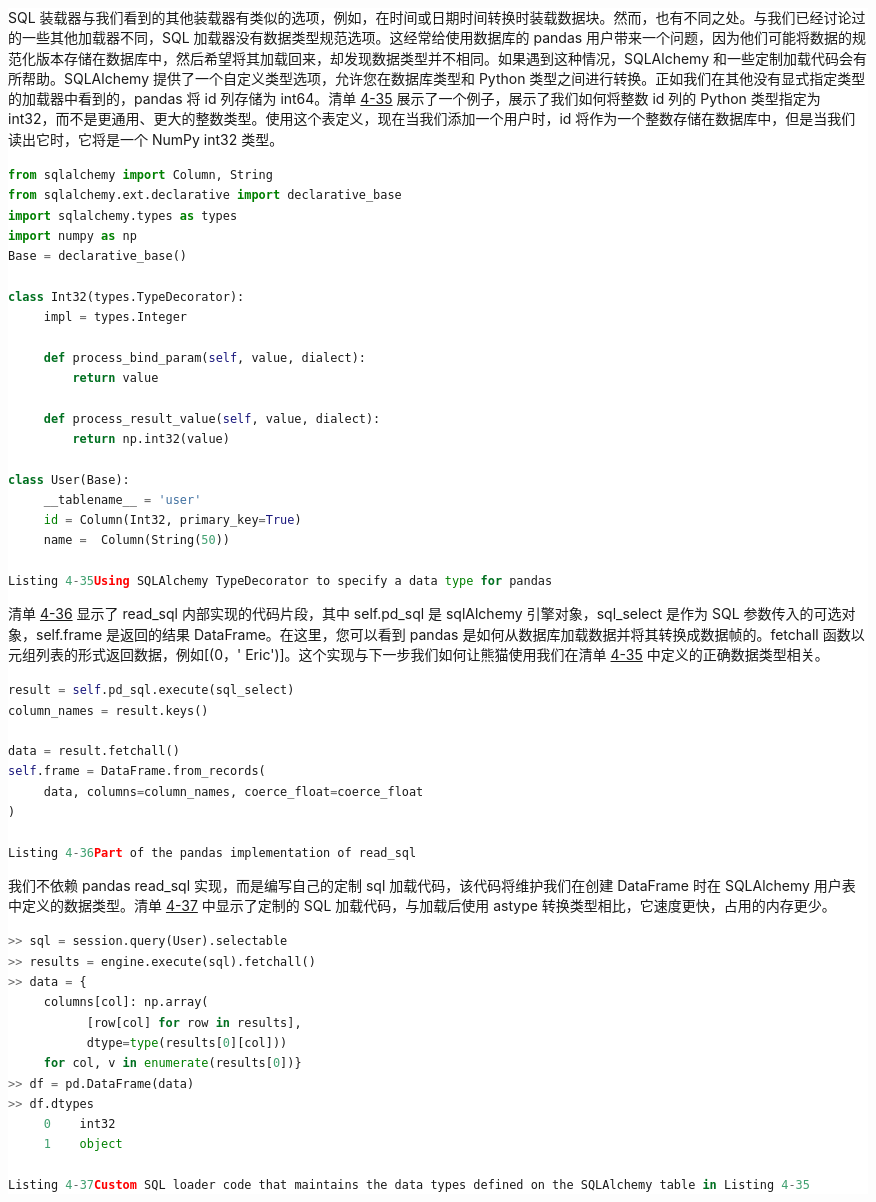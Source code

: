 SQL 装载器与我们看到的其他装载器有类似的选项，例如，在时间或日期时间转换时装载数据块。然而，也有不同之处。与我们已经讨论过的一些其他加载器不同，SQL 加载器没有数据类型规范选项。这经常给使用数据库的 pandas 用户带来一个问题，因为他们可能将数据的规范化版本存储在数据库中，然后希望将其加载回来，却发现数据类型并不相同。如果遇到这种情况，SQLAlchemy 和一些定制加载代码会有所帮助。SQLAlchemy 提供了一个自定义类型选项，允许您在数据库类型和 Python 类型之间进行转换。正如我们在其他没有显式指定类型的加载器中看到的，pandas 将 id 列存储为 int64。清单 [4-35](#PC35) 展示了一个例子，展示了我们如何将整数 id 列的 Python 类型指定为 int32，而不是更通用、更大的整数类型。使用这个表定义，现在当我们添加一个用户时，id 将作为一个整数存储在数据库中，但是当我们读出它时，它将是一个 NumPy int32 类型。

```py
from sqlalchemy import Column, String
from sqlalchemy.ext.declarative import declarative_base
import sqlalchemy.types as types
import numpy as np
Base = declarative_base()

class Int32(types.TypeDecorator):
     impl = types.Integer

     def process_bind_param(self, value, dialect):
         return value

     def process_result_value(self, value, dialect):
         return np.int32(value)

class User(Base):
     __tablename__ = 'user'
     id = Column(Int32, primary_key=True)
     name =  Column(String(50))

Listing 4-35Using SQLAlchemy TypeDecorator to specify a data type for pandas

```

清单 [4-36](#PC36) 显示了 read_sql 内部实现的代码片段，其中 self.pd_sql 是 sqlAlchemy 引擎对象，sql_select 是作为 SQL 参数传入的可选对象，self.frame 是返回的结果 DataFrame。在这里，您可以看到 pandas 是如何从数据库加载数据并将其转换成数据帧的。fetchall 函数以元组列表的形式返回数据，例如[(0，' Eric')]。这个实现与下一步我们如何让熊猫使用我们在清单 [4-35](#PC35) 中定义的正确数据类型相关。

```py
result = self.pd_sql.execute(sql_select)
column_names = result.keys()

data = result.fetchall()
self.frame = DataFrame.from_records(
     data, columns=column_names, coerce_float=coerce_float
)

Listing 4-36Part of the pandas implementation of read_sql

```

我们不依赖 pandas read_sql 实现，而是编写自己的定制 sql 加载代码，该代码将维护我们在创建 DataFrame 时在 SQLAlchemy 用户表中定义的数据类型。清单 [4-37](#PC37) 中显示了定制的 SQL 加载代码，与加载后使用 astype 转换类型相比，它速度更快，占用的内存更少。

```py
>> sql = session.query(User).selectable
>> results = engine.execute(sql).fetchall()
>> data = {
     columns[col]: np.array(
           [row[col] for row in results],
           dtype=type(results[0][col]))
     for col, v in enumerate(results[0])}
>> df = pd.DataFrame(data)
>> df.dtypes
     0    int32
     1    object

Listing 4-37Custom SQL loader code that maintains the data types defined on the SQLAlchemy table in Listing 4-35

```